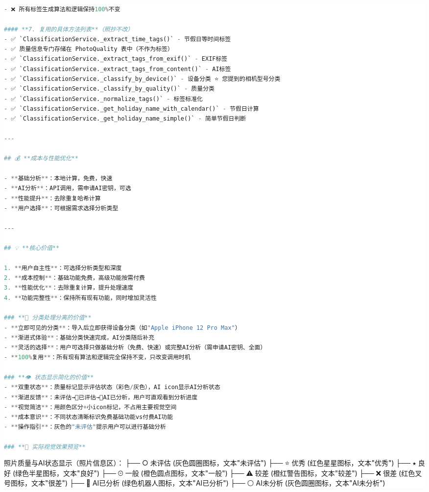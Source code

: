 ```python
- ❌ 所有标签生成算法和逻辑保持100%不变

#### **7. 复用的具体方法列表**（照抄不改）
- ✅ `ClassificationService._extract_time_tags()` - 节假日等时间标签
- ✅ 质量信息专门存储在 PhotoQuality 表中（不作为标签）
- ✅ `ClassificationService._extract_tags_from_exif()` - EXIF标签
- ✅ `ClassificationService._extract_tags_from_content()` - AI标签
- ✅ `ClassificationService._classify_by_device()` - 设备分类 ⭐️ 您提到的相机型号分类
- ✅ `ClassificationService._classify_by_quality()` - 质量分类
- ✅ `ClassificationService._normalize_tags()` - 标签标准化
- ✅ `ClassificationService._get_holiday_name_with_calendar()` - 节假日计算
- ✅ `ClassificationService._get_holiday_name_simple()` - 简单节假日判断

---

## 💰 **成本与性能优化**

- **基础分析**：本地计算，免费，快速
- **AI分析**：API调用，需申请AI密钥，可选
- **性能提升**：去除重复哈希计算
- **用户选择**：可根据需求选择分析类型

---

## 💡 **核心价值**

1. **用户自主性**：可选择分析类型和深度
2. **成本控制**：基础功能免费，高级功能按需付费
3. **性能优化**：去除重复计算，提升处理速度
4. **功能完整性**：保持所有现有功能，同时增加灵活性

### **📸 分类处理分离的价值**
- **立即可见的分类**：导入后立即获得设备分类（如"Apple iPhone 12 Pro Max"）
- **渐进式体验**：基础分类快速完成，AI分类随后补充
- **灵活的选择**：用户可选择只做基础分析（免费、快速）或完整AI分析（需申请AI密钥、全面）
- **100%复用**：所有现有算法和逻辑完全保持不变，只改变调用时机

### **👁️ 状态显示简化的价值**
- **双重状态**：质量标记显示评估状态（彩色/灰色），AI icon显示AI分析状态
- **渐进反馈**：未评估→🤖已评估→🤖AI已分析，用户可直观看到分析进度
- **视觉简洁**：用颜色区分+小icon标记，不占用主要视觉空间
- **成本意识**：不同状态清晰标识免费基础功能vs付费AI功能
- **操作指引**：灰色的"未评估"提示用户可以进行基础分析

### **📱 实际视觉效果预览**
```
照片质量与AI状态显示（照片信息区）：
├── ○ 未评估 (灰色圆圈图标，文本"未评估")
├── ⭐ 优秀 (红色星星图标，文本"优秀")
├── ⭑ 良好 (绿色半星图标，文本"良好")
├── ⊝ 一般 (橙色圆点图标，文本"一般")
├── ⚠️ 较差 (橙红警告图标，文本"较差")
├── ❌ 很差 (红色叉号图标，文本"很差")
├── 🤖 AI已分析 (绿色机器人图标，文本"AI已分析")
├── ⚪ AI未分析 (灰色圆圈图标，文本"AI未分析")
